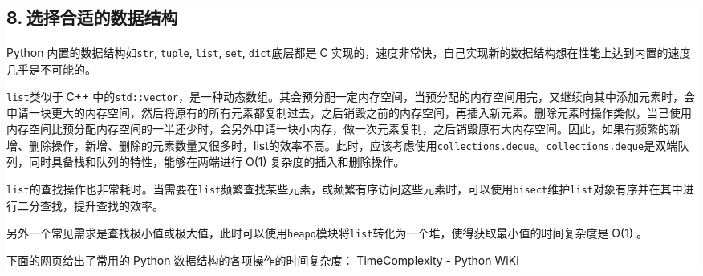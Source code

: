 

## **8. 选择合适的数据结构**

Python 内置的数据结构如`str`, `tuple`, `list`, `set`, `dict`底层都是 C 实现的，速度非常快，自己实现新的数据结构想在性能上达到内置的速度几乎是不可能的。

`list`类似于 C++ 中的`std::vector`，是一种动态数组。其会预分配一定内存空间，当预分配的内存空间用完，又继续向其中添加元素时，会申请一块更大的内存空间，然后将原有的所有元素都复制过去，之后销毁之前的内存空间，再插入新元素。删除元素时操作类似，当已使用内存空间比预分配内存空间的一半还少时，会另外申请一块小内存，做一次元素复制，之后销毁原有大内存空间。因此，如果有频繁的新增、删除操作，新增、删除的元素数量又很多时，list的效率不高。此时，应该考虑使用`collections.deque`。`collections.deque`是双端队列，同时具备栈和队列的特性，能够在两端进行 O(1) 复杂度的插入和删除操作。

`list`的查找操作也非常耗时。当需要在`list`频繁查找某些元素，或频繁有序访问这些元素时，可以使用`bisect`维护`list`对象有序并在其中进行二分查找，提升查找的效率。

另外一个常见需求是查找极小值或极大值，此时可以使用`heapq`模块将`list`转化为一个堆，使得获取最小值的时间复杂度是 O(1) 。

下面的网页给出了常用的 Python 数据结构的各项操作的时间复杂度：
[TimeComplexity - Python WiKi](https://link.zhihu.com/?target=https%3A//wiki.python.org/moin/TimeComplexity)